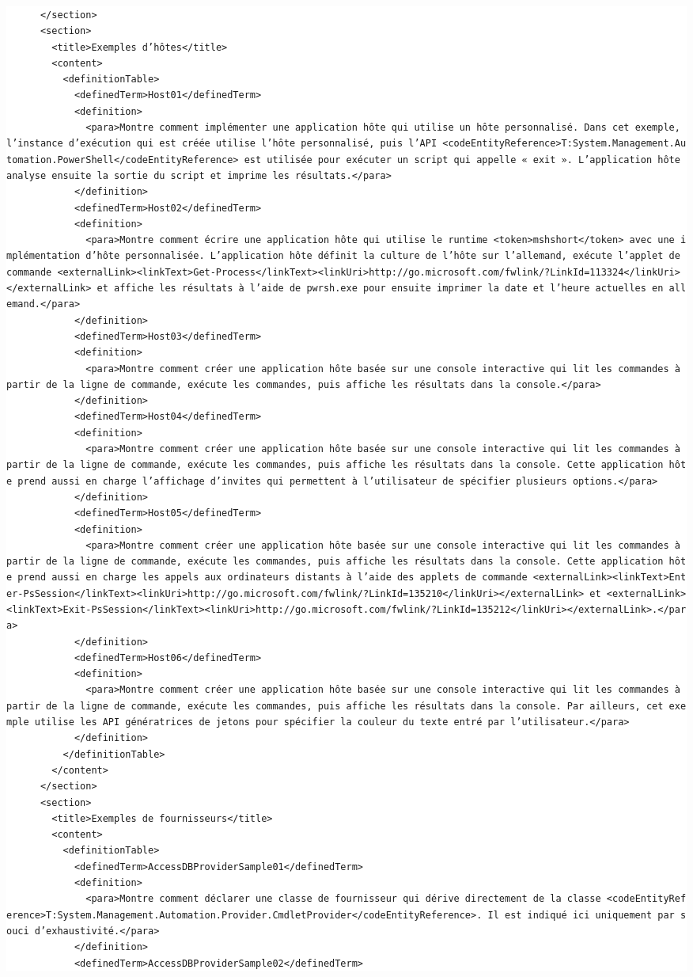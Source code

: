           </section>
          <section>
            <title>Exemples d’hôtes</title>
            <content>
              <definitionTable>
                <definedTerm>Host01</definedTerm>
                <definition>
                  <para>Montre comment implémenter une application hôte qui utilise un hôte personnalisé. Dans cet exemple, l’instance d’exécution qui est créée utilise l’hôte personnalisé, puis l’API <codeEntityReference>T:System.Management.Automation.PowerShell</codeEntityReference> est utilisée pour exécuter un script qui appelle « exit ». L’application hôte analyse ensuite la sortie du script et imprime les résultats.</para>
                </definition>
                <definedTerm>Host02</definedTerm>
                <definition>
                  <para>Montre comment écrire une application hôte qui utilise le runtime <token>mshshort</token> avec une implémentation d’hôte personnalisée. L’application hôte définit la culture de l’hôte sur l’allemand, exécute l’applet de commande <externalLink><linkText>Get-Process</linkText><linkUri>http://go.microsoft.com/fwlink/?LinkId=113324</linkUri></externalLink> et affiche les résultats à l’aide de pwrsh.exe pour ensuite imprimer la date et l’heure actuelles en allemand.</para>
                </definition>
                <definedTerm>Host03</definedTerm>
                <definition>
                  <para>Montre comment créer une application hôte basée sur une console interactive qui lit les commandes à partir de la ligne de commande, exécute les commandes, puis affiche les résultats dans la console.</para>
                </definition>
                <definedTerm>Host04</definedTerm>
                <definition>
                  <para>Montre comment créer une application hôte basée sur une console interactive qui lit les commandes à partir de la ligne de commande, exécute les commandes, puis affiche les résultats dans la console. Cette application hôte prend aussi en charge l’affichage d’invites qui permettent à l’utilisateur de spécifier plusieurs options.</para>
                </definition>
                <definedTerm>Host05</definedTerm>
                <definition>
                  <para>Montre comment créer une application hôte basée sur une console interactive qui lit les commandes à partir de la ligne de commande, exécute les commandes, puis affiche les résultats dans la console. Cette application hôte prend aussi en charge les appels aux ordinateurs distants à l’aide des applets de commande <externalLink><linkText>Enter-PsSession</linkText><linkUri>http://go.microsoft.com/fwlink/?LinkId=135210</linkUri></externalLink> et <externalLink><linkText>Exit-PsSession</linkText><linkUri>http://go.microsoft.com/fwlink/?LinkId=135212</linkUri></externalLink>.</para>
                </definition>
                <definedTerm>Host06</definedTerm>
                <definition>
                  <para>Montre comment créer une application hôte basée sur une console interactive qui lit les commandes à partir de la ligne de commande, exécute les commandes, puis affiche les résultats dans la console. Par ailleurs, cet exemple utilise les API génératrices de jetons pour spécifier la couleur du texte entré par l’utilisateur.</para>
                </definition>
              </definitionTable>
            </content>
          </section>
          <section>
            <title>Exemples de fournisseurs</title>
            <content>
              <definitionTable>
                <definedTerm>AccessDBProviderSample01</definedTerm>
                <definition>
                  <para>Montre comment déclarer une classe de fournisseur qui dérive directement de la classe <codeEntityReference>T:System.Management.Automation.Provider.CmdletProvider</codeEntityReference>. Il est indiqué ici uniquement par souci d’exhaustivité.</para>
                </definition>
                <definedTerm>AccessDBProviderSample02</definedTerm>